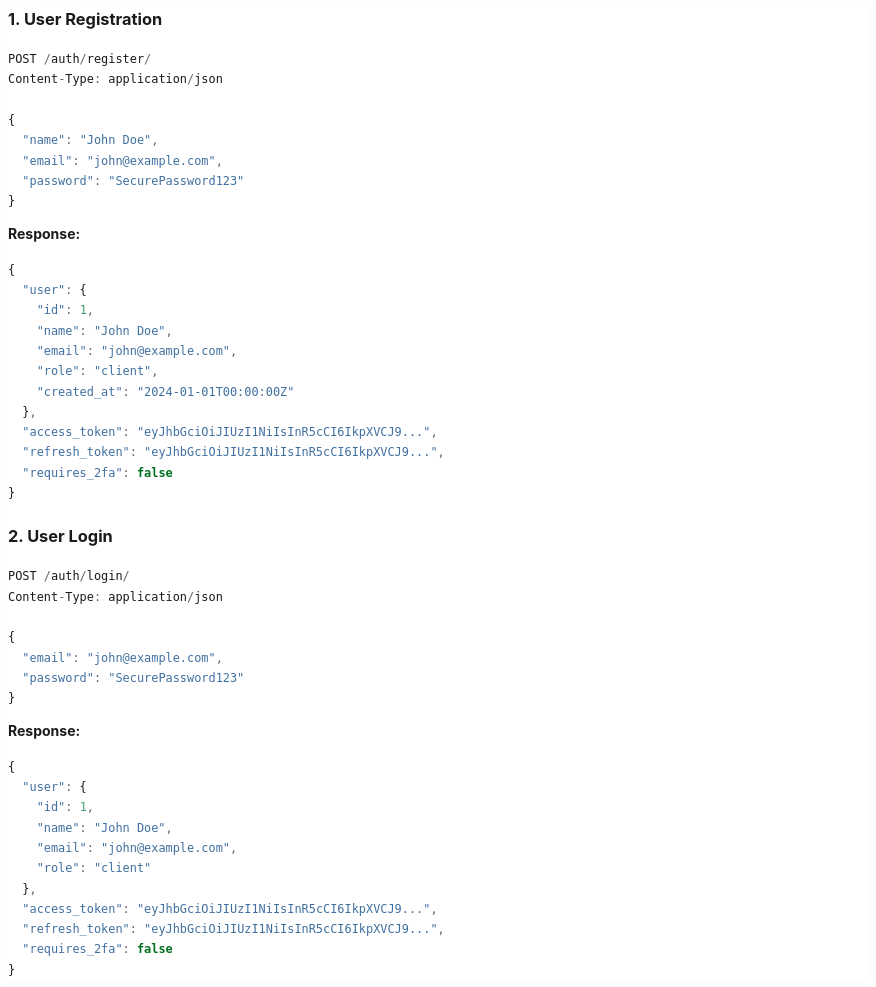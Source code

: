 ### 1. User Registration
```javascript
POST /auth/register/
Content-Type: application/json

{
  "name": "John Doe",
  "email": "john@example.com",
  "password": "SecurePassword123"
}
```

**Response:**
```javascript
{
  "user": {
    "id": 1,
    "name": "John Doe",
    "email": "john@example.com",
    "role": "client",
    "created_at": "2024-01-01T00:00:00Z"
  },
  "access_token": "eyJhbGciOiJIUzI1NiIsInR5cCI6IkpXVCJ9...",
  "refresh_token": "eyJhbGciOiJIUzI1NiIsInR5cCI6IkpXVCJ9...",
  "requires_2fa": false
}
```

### 2. User Login
```javascript
POST /auth/login/
Content-Type: application/json

{
  "email": "john@example.com",
  "password": "SecurePassword123"
}
```

**Response:**
```javascript
{
  "user": {
    "id": 1,
    "name": "John Doe",
    "email": "john@example.com",
    "role": "client"
  },
  "access_token": "eyJhbGciOiJIUzI1NiIsInR5cCI6IkpXVCJ9...",
  "refresh_token": "eyJhbGciOiJIUzI1NiIsInR5cCI6IkpXVCJ9...",
  "requires_2fa": false
}
```
